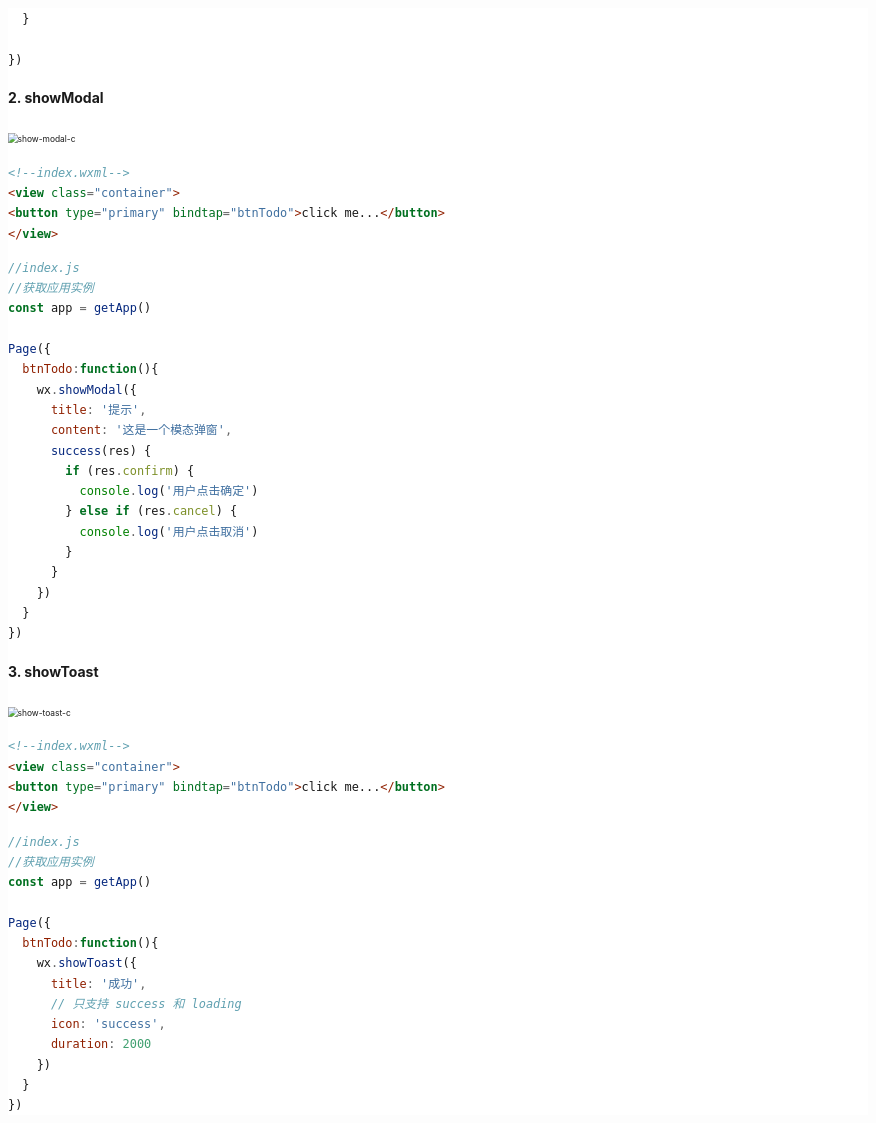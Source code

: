 ``` js
  }

})

```

#### 2. showModal

<img src="media\show-modal-c.png" alt="show-modal-c" style="zoom:60%;" />

``` html
<!--index.wxml-->
<view class="container">
<button type="primary" bindtap="btnTodo">click me...</button>
</view>
```

``` js
//index.js
//获取应用实例
const app = getApp()

Page({
  btnTodo:function(){
    wx.showModal({
      title: '提示',
      content: '这是一个模态弹窗',
      success(res) {
        if (res.confirm) {
          console.log('用户点击确定')
        } else if (res.cancel) {
          console.log('用户点击取消')
        }
      }
    })
  }
})

```

#### 3. showToast

<img src="media\show-toast-c.png" alt="show-toast-c" style="zoom:60%;" />

``` html
<!--index.wxml-->
<view class="container">
<button type="primary" bindtap="btnTodo">click me...</button>
</view>
```

``` js
//index.js
//获取应用实例
const app = getApp()

Page({
  btnTodo:function(){
    wx.showToast({
      title: '成功',
      // 只支持 success 和 loading
      icon: 'success',
      duration: 2000
    })
  }
})
```